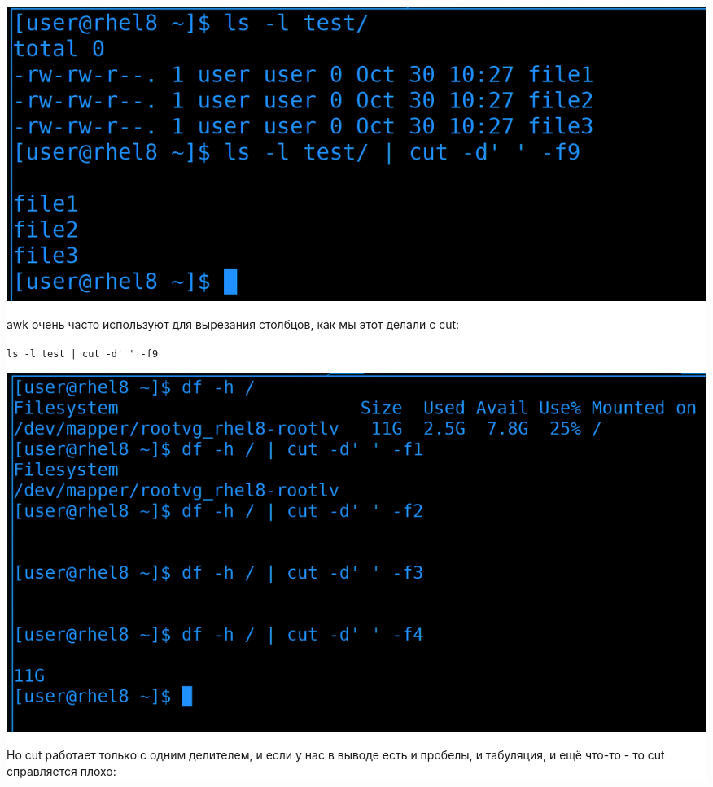 ![](images/61/cut.png)

awk очень часто используют для вырезания столбцов, как мы этот делали с cut:

```
ls -l test | cut -d' ' -f9
```

![](images/61/cut2.png)

Но cut работает только с одним делителем, и если у нас в выводе есть и пробелы, и табуляция, и ещё что-то - то cut справляется плохо:
